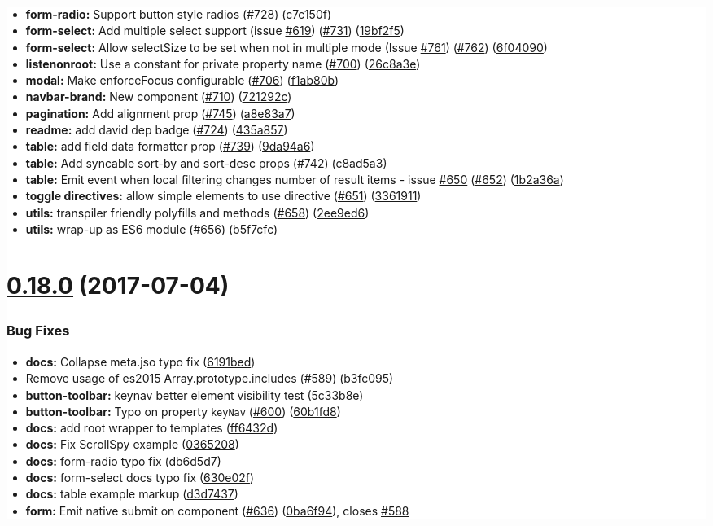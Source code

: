 * **form-radio:** Support button style radios ([#728](https://github.com/bootstrap-vue/bootstrap-vue/issues/728)) ([c7c150f](https://github.com/bootstrap-vue/bootstrap-vue/commit/c7c150f))
* **form-select:** Add multiple select support (issue [#619](https://github.com/bootstrap-vue/bootstrap-vue/issues/619)) ([#731](https://github.com/bootstrap-vue/bootstrap-vue/issues/731)) ([19bf2f5](https://github.com/bootstrap-vue/bootstrap-vue/commit/19bf2f5))
* **form-select:** Allow selectSize to be set when not in multiple mode (Issue [#761](https://github.com/bootstrap-vue/bootstrap-vue/issues/761)) ([#762](https://github.com/bootstrap-vue/bootstrap-vue/issues/762)) ([6f04090](https://github.com/bootstrap-vue/bootstrap-vue/commit/6f04090))
* **listenonroot:** Use a constant for private property name ([#700](https://github.com/bootstrap-vue/bootstrap-vue/issues/700)) ([26c8a3e](https://github.com/bootstrap-vue/bootstrap-vue/commit/26c8a3e))
* **modal:** Make enforceFocus configurable ([#706](https://github.com/bootstrap-vue/bootstrap-vue/issues/706)) ([f1ab80b](https://github.com/bootstrap-vue/bootstrap-vue/commit/f1ab80b))
* **navbar-brand:** New component <b-navbar-brand> ([#710](https://github.com/bootstrap-vue/bootstrap-vue/issues/710)) ([721292c](https://github.com/bootstrap-vue/bootstrap-vue/commit/721292c))
* **pagination:** Add alignment prop ([#745](https://github.com/bootstrap-vue/bootstrap-vue/issues/745)) ([a8e83a7](https://github.com/bootstrap-vue/bootstrap-vue/commit/a8e83a7))
* **readme:** add david dep badge ([#724](https://github.com/bootstrap-vue/bootstrap-vue/issues/724)) ([435a857](https://github.com/bootstrap-vue/bootstrap-vue/commit/435a857))
* **table:** add field data formatter prop ([#739](https://github.com/bootstrap-vue/bootstrap-vue/issues/739)) ([9da94a6](https://github.com/bootstrap-vue/bootstrap-vue/commit/9da94a6))
* **table:** Add syncable sort-by and sort-desc props ([#742](https://github.com/bootstrap-vue/bootstrap-vue/issues/742)) ([c8ad5a3](https://github.com/bootstrap-vue/bootstrap-vue/commit/c8ad5a3))
* **table:** Emit event when local filtering changes number of result items - issue [#650](https://github.com/bootstrap-vue/bootstrap-vue/issues/650) ([#652](https://github.com/bootstrap-vue/bootstrap-vue/issues/652)) ([1b2a36a](https://github.com/bootstrap-vue/bootstrap-vue/commit/1b2a36a))
* **toggle directives:** allow simple elements to use directive ([#651](https://github.com/bootstrap-vue/bootstrap-vue/issues/651)) ([3361911](https://github.com/bootstrap-vue/bootstrap-vue/commit/3361911))
* **utils:** transpiler friendly polyfills and methods ([#658](https://github.com/bootstrap-vue/bootstrap-vue/issues/658)) ([2ee9ed6](https://github.com/bootstrap-vue/bootstrap-vue/commit/2ee9ed6))
* **utils:** wrap-up as ES6 module ([#656](https://github.com/bootstrap-vue/bootstrap-vue/issues/656)) ([b5f7cfc](https://github.com/bootstrap-vue/bootstrap-vue/commit/b5f7cfc))



<a name="0.18.0"></a>
# [0.18.0](https://github.com/bootstrap-vue/bootstrap-vue/compare/v0.17.1...v0.18.0) (2017-07-04)


### Bug Fixes

* **docs:** Collapse meta.jso typo fix ([6191bed](https://github.com/bootstrap-vue/bootstrap-vue/commit/6191bed))
* Remove usage of es2015 Array.prototype.includes ([#589](https://github.com/bootstrap-vue/bootstrap-vue/issues/589)) ([b3fc095](https://github.com/bootstrap-vue/bootstrap-vue/commit/b3fc095))
* **button-toolbar:** keynav better element visibility test ([5c33b8e](https://github.com/bootstrap-vue/bootstrap-vue/commit/5c33b8e))
* **button-toolbar:** Typo on property `keyNav` ([#600](https://github.com/bootstrap-vue/bootstrap-vue/issues/600)) ([60b1fd8](https://github.com/bootstrap-vue/bootstrap-vue/commit/60b1fd8))
* **docs:** add root wrapper to templates ([ff6432d](https://github.com/bootstrap-vue/bootstrap-vue/commit/ff6432d))
* **docs:** Fix ScrollSpy example ([0365208](https://github.com/bootstrap-vue/bootstrap-vue/commit/0365208))
* **docs:** form-radio typo fix ([db6d5d7](https://github.com/bootstrap-vue/bootstrap-vue/commit/db6d5d7))
* **docs:** form-select docs typo fix ([630e02f](https://github.com/bootstrap-vue/bootstrap-vue/commit/630e02f))
* **docs:** table example markup ([d3d7437](https://github.com/bootstrap-vue/bootstrap-vue/commit/d3d7437))
* **form:** Emit native submit on component ([#636](https://github.com/bootstrap-vue/bootstrap-vue/issues/636)) ([0ba6f94](https://github.com/bootstrap-vue/bootstrap-vue/commit/0ba6f94)), closes [#588](https://github.com/bootstrap-vue/bootstrap-vue/issues/588)